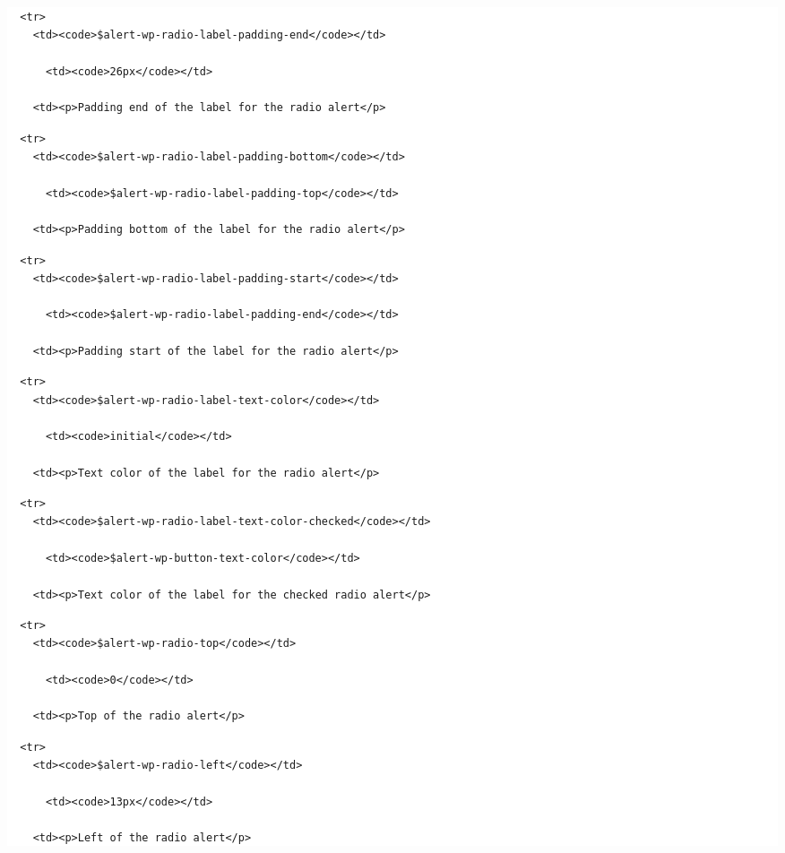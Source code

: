       <tr>
        <td><code>$alert-wp-radio-label-padding-end</code></td>
        
          <td><code>26px</code></td>
        
        <td><p>Padding end of the label for the radio alert</p>
</td>
      </tr>
      
      <tr>
        <td><code>$alert-wp-radio-label-padding-bottom</code></td>
        
          <td><code>$alert-wp-radio-label-padding-top</code></td>
        
        <td><p>Padding bottom of the label for the radio alert</p>
</td>
      </tr>
      
      <tr>
        <td><code>$alert-wp-radio-label-padding-start</code></td>
        
          <td><code>$alert-wp-radio-label-padding-end</code></td>
        
        <td><p>Padding start of the label for the radio alert</p>
</td>
      </tr>
      
      <tr>
        <td><code>$alert-wp-radio-label-text-color</code></td>
        
          <td><code>initial</code></td>
        
        <td><p>Text color of the label for the radio alert</p>
</td>
      </tr>
      
      <tr>
        <td><code>$alert-wp-radio-label-text-color-checked</code></td>
        
          <td><code>$alert-wp-button-text-color</code></td>
        
        <td><p>Text color of the label for the checked radio alert</p>
</td>
      </tr>
      
      <tr>
        <td><code>$alert-wp-radio-top</code></td>
        
          <td><code>0</code></td>
        
        <td><p>Top of the radio alert</p>
</td>
      </tr>
      
      <tr>
        <td><code>$alert-wp-radio-left</code></td>
        
          <td><code>13px</code></td>
        
        <td><p>Left of the radio alert</p>
</td>
      </tr>
      